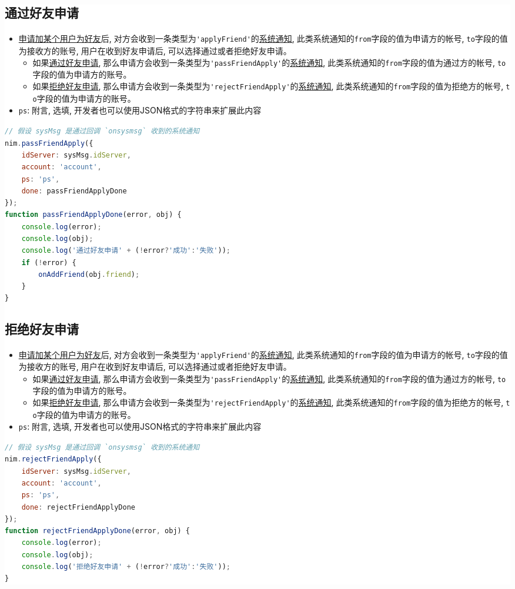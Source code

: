 ## <span id="通过好友申请">通过好友申请</span>

- [申请加某个用户为好友](/docs/product/IM即时通讯/SDK开发集成/Web开发集成/好友关系托管#申请加为好友)后, 对方会收到一条类型为`'applyFriend'`的[系统通知](/docs/product/IM即时通讯/SDK开发集成/Web开发集成/系统通知), 此类系统通知的`from`字段的值为申请方的帐号, `to`字段的值为接收方的账号, 用户在收到好友申请后, 可以选择通过或者拒绝好友申请。
    - 如果[通过好友申请](/docs/product/IM即时通讯/SDK开发集成/Web开发集成/好友关系托管#通过好友申请), 那么申请方会收到一条类型为`'passFriendApply'`的[系统通知](/docs/product/IM即时通讯/SDK开发集成/Web开发集成/系统通知), 此类系统通知的`from`字段的值为通过方的帐号, `to`字段的值为申请方的账号。
    - 如果[拒绝好友申请](/docs/product/IM即时通讯/SDK开发集成/Web开发集成/好友关系托管#拒绝好友申请), 那么申请方会收到一条类型为`'rejectFriendApply'`的[系统通知](/docs/product/IM即时通讯/SDK开发集成/Web开发集成/系统通知), 此类系统通知的`from`字段的值为拒绝方的帐号, `to`字段的值为申请方的账号。
- `ps`: 附言, 选填, 开发者也可以使用JSON格式的字符串来扩展此内容

```javascript
// 假设 sysMsg 是通过回调 `onsysmsg` 收到的系统通知
nim.passFriendApply({
    idServer: sysMsg.idServer,
    account: 'account',
    ps: 'ps',
    done: passFriendApplyDone
});
function passFriendApplyDone(error, obj) {
    console.log(error);
    console.log(obj);
    console.log('通过好友申请' + (!error?'成功':'失败'));
    if (!error) {
        onAddFriend(obj.friend);
    }
}
```

## <span id="拒绝好友申请">拒绝好友申请</span>

- [申请加某个用户为好友](/docs/product/IM即时通讯/SDK开发集成/Web开发集成/好友关系托管#申请加为好友)后, 对方会收到一条类型为`'applyFriend'`的[系统通知](/docs/product/IM即时通讯/SDK开发集成/Web开发集成/系统通知), 此类系统通知的`from`字段的值为申请方的帐号, `to`字段的值为接收方的账号, 用户在收到好友申请后, 可以选择通过或者拒绝好友申请。
    - 如果[通过好友申请](/docs/product/IM即时通讯/SDK开发集成/Web开发集成/好友关系托管#通过好友申请), 那么申请方会收到一条类型为`'passFriendApply'`的[系统通知](/docs/product/IM即时通讯/SDK开发集成/Web开发集成/系统通知), 此类系统通知的`from`字段的值为通过方的帐号, `to`字段的值为申请方的账号。
    - 如果[拒绝好友申请](/docs/product/IM即时通讯/SDK开发集成/Web开发集成/好友关系托管#拒绝好友申请), 那么申请方会收到一条类型为`'rejectFriendApply'`的[系统通知](/docs/product/IM即时通讯/SDK开发集成/Web开发集成/系统通知), 此类系统通知的`from`字段的值为拒绝方的帐号, `to`字段的值为申请方的账号。
- `ps`: 附言, 选填, 开发者也可以使用JSON格式的字符串来扩展此内容

```javascript
// 假设 sysMsg 是通过回调 `onsysmsg` 收到的系统通知
nim.rejectFriendApply({
    idServer: sysMsg.idServer,
    account: 'account',
    ps: 'ps',
    done: rejectFriendApplyDone
});
function rejectFriendApplyDone(error, obj) {
    console.log(error);
    console.log(obj);
    console.log('拒绝好友申请' + (!error?'成功':'失败'));
}
```
